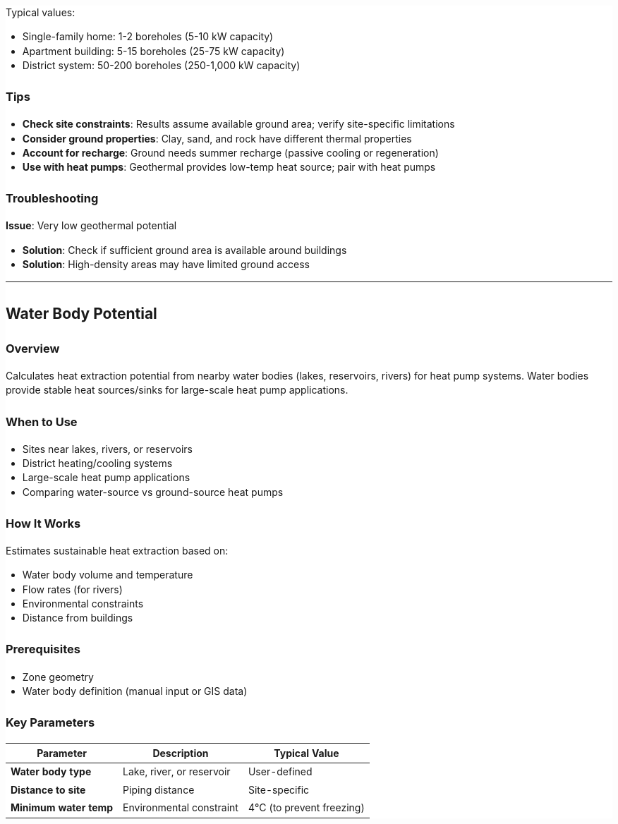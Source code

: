 Typical values:
- Single-family home: 1-2 boreholes (5-10 kW capacity)
- Apartment building: 5-15 boreholes (25-75 kW capacity)
- District system: 50-200 boreholes (250-1,000 kW capacity)

### Tips
- **Check site constraints**: Results assume available ground area; verify site-specific limitations
- **Consider ground properties**: Clay, sand, and rock have different thermal properties
- **Account for recharge**: Ground needs summer recharge (passive cooling or regeneration)
- **Use with heat pumps**: Geothermal provides low-temp heat source; pair with heat pumps

### Troubleshooting

**Issue**: Very low geothermal potential
- **Solution**: Check if sufficient ground area is available around buildings
- **Solution**: High-density areas may have limited ground access

---

## Water Body Potential

### Overview
Calculates heat extraction potential from nearby water bodies (lakes, reservoirs, rivers) for heat pump systems. Water bodies provide stable heat sources/sinks for large-scale heat pump applications.

### When to Use
- Sites near lakes, rivers, or reservoirs
- District heating/cooling systems
- Large-scale heat pump applications
- Comparing water-source vs ground-source heat pumps

### How It Works
Estimates sustainable heat extraction based on:
- Water body volume and temperature
- Flow rates (for rivers)
- Environmental constraints
- Distance from buildings

### Prerequisites
- Zone geometry
- Water body definition (manual input or GIS data)

### Key Parameters

| Parameter | Description | Typical Value |
|-----------|-------------|---------------|
| **Water body type** | Lake, river, or reservoir | User-defined |
| **Distance to site** | Piping distance | Site-specific |
| **Minimum water temp** | Environmental constraint | 4°C (to prevent freezing) |
